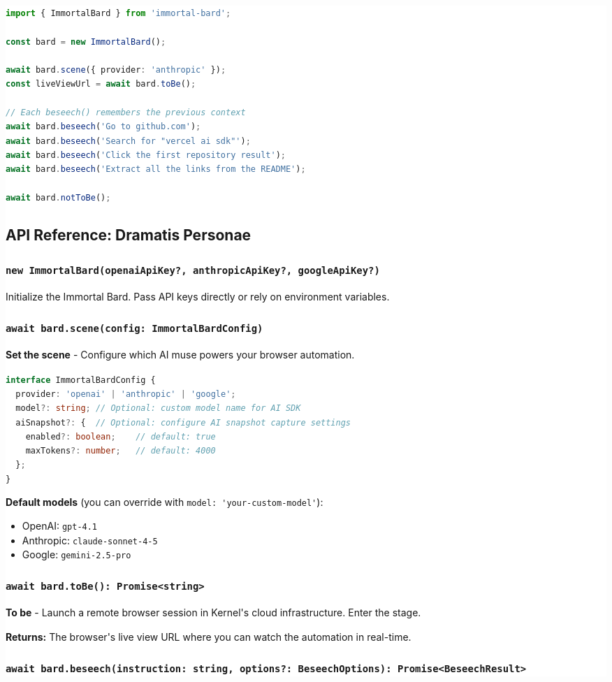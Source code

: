 ```typescript
import { ImmortalBard } from 'immortal-bard';

const bard = new ImmortalBard();

await bard.scene({ provider: 'anthropic' });
const liveViewUrl = await bard.toBe();

// Each beseech() remembers the previous context
await bard.beseech('Go to github.com');
await bard.beseech('Search for "vercel ai sdk"');
await bard.beseech('Click the first repository result');
await bard.beseech('Extract all the links from the README');

await bard.notToBe();
```

## API Reference: Dramatis Personae

### `new ImmortalBard(openaiApiKey?, anthropicApiKey?, googleApiKey?)`

Initialize the Immortal Bard. Pass API keys directly or rely on environment variables.

### `await bard.scene(config: ImmortalBardConfig)`

**Set the scene** - Configure which AI muse powers your browser automation.

```typescript
interface ImmortalBardConfig {
  provider: 'openai' | 'anthropic' | 'google';
  model?: string; // Optional: custom model name for AI SDK
  aiSnapshot?: {  // Optional: configure AI snapshot capture settings
    enabled?: boolean;    // default: true
    maxTokens?: number;   // default: 4000
  };
}
```

**Default models** (you can override with `model: 'your-custom-model'`):
- OpenAI: `gpt-4.1`
- Anthropic: `claude-sonnet-4-5`
- Google: `gemini-2.5-pro`

### `await bard.toBe(): Promise<string>`

**To be** - Launch a remote browser session in Kernel's cloud infrastructure. Enter the stage.

**Returns:** The browser's live view URL where you can watch the automation in real-time.

### `await bard.beseech(instruction: string, options?: BeseechOptions): Promise<BeseechResult>`
